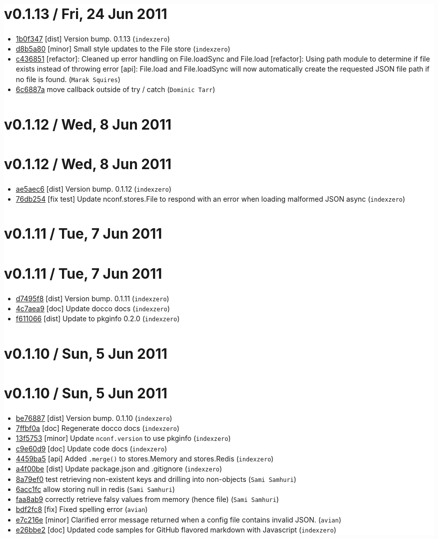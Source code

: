 
v0.1.13 / Fri, 24 Jun 2011
==========================
  * [1b0f347](https://github.com/projects/nconf/commit/1b0f347) [dist] Version bump. 0.1.13 (`indexzero`)
  * [d8b5a80](https://github.com/projects/nconf/commit/d8b5a80) [minor] Small style updates to the File store (`indexzero`)
  * [c436851](https://github.com/projects/nconf/commit/c436851) [refactor]: Cleaned up error handling on File.loadSync and File.load [refactor]: Using path module to determine if file exists instead of throwing error [api]: File.load and File.loadSync will now automatically create the requested JSON file path if no file is found. (`Marak Squires`)
  * [6c6887a](https://github.com/projects/nconf/commit/6c6887a) move callback outside of try / catch (`Dominic Tarr`)

v0.1.12 / Wed, 8 Jun 2011
=========================


v0.1.12 / Wed, 8 Jun 2011
=========================
  * [ae5aec6](https://github.com/projects/nconf/commit/ae5aec6) [dist] Version bump. 0.1.12 (`indexzero`)
  * [76db254](https://github.com/projects/nconf/commit/76db254) [fix test] Update nconf.stores.File to respond with an error when loading malformed JSON async (`indexzero`)

v0.1.11 / Tue, 7 Jun 2011
=========================


v0.1.11 / Tue, 7 Jun 2011
=========================
  * [d7495f8](https://github.com/projects/nconf/commit/d7495f8) [dist] Version bump. 0.1.11 (`indexzero`)
  * [4c7aea9](https://github.com/projects/nconf/commit/4c7aea9) [doc] Update docco docs (`indexzero`)
  * [f611066](https://github.com/projects/nconf/commit/f611066) [dist] Update to pkginfo 0.2.0 (`indexzero`)

v0.1.10 / Sun, 5 Jun 2011
=========================


v0.1.10 / Sun, 5 Jun 2011
=========================
  * [be76887](https://github.com/projects/nconf/commit/be76887) [dist] Version bump. 0.1.10 (`indexzero`)
  * [7ffbf0a](https://github.com/projects/nconf/commit/7ffbf0a) [doc] Regenerate docco docs (`indexzero`)
  * [13f5753](https://github.com/projects/nconf/commit/13f5753) [minor] Update `nconf.version` to use pkginfo (`indexzero`)
  * [c9e60d9](https://github.com/projects/nconf/commit/c9e60d9) [doc] Update code docs (`indexzero`)
  * [4459ba5](https://github.com/projects/nconf/commit/4459ba5) [api] Added `.merge()` to stores.Memory and stores.Redis (`indexzero`)
  * [a4f00be](https://github.com/projects/nconf/commit/a4f00be) [dist] Update package.json and .gitignore (`indexzero`)
  * [8a79ef0](https://github.com/projects/nconf/commit/8a79ef0) test retrieving non-existent keys and drilling into non-objects (`Sami Samhuri`)
  * [6acc1fc](https://github.com/projects/nconf/commit/6acc1fc) allow storing null in redis (`Sami Samhuri`)
  * [faa8ab9](https://github.com/projects/nconf/commit/faa8ab9) correctly retrieve falsy values from memory (hence file) (`Sami Samhuri`)
  * [bdf2fc8](https://github.com/projects/nconf/commit/bdf2fc8) [fix] Fixed spelling error (`avian`)
  * [e7c216e](https://github.com/projects/nconf/commit/e7c216e) [minor] Clarified error message returned when a config file contains invalid JSON. (`avian`)
  * [e26bbe2](https://github.com/projects/nconf/commit/e26bbe2) [doc] Updated code samples for GitHub flavored markdown with Javascript (`indexzero`)
